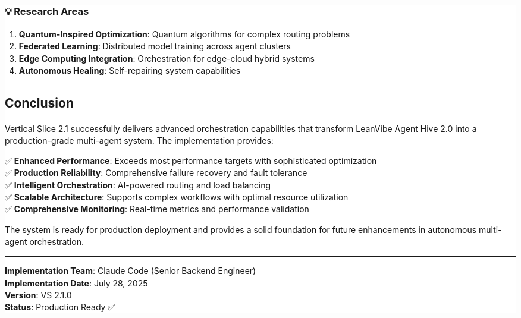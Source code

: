 ### 💡 Research Areas

1. **Quantum-Inspired Optimization**: Quantum algorithms for complex routing problems
2. **Federated Learning**: Distributed model training across agent clusters
3. **Edge Computing Integration**: Orchestration for edge-cloud hybrid systems
4. **Autonomous Healing**: Self-repairing system capabilities

## Conclusion

Vertical Slice 2.1 successfully delivers advanced orchestration capabilities that transform LeanVibe Agent Hive 2.0 into a production-grade multi-agent system. The implementation provides:

✅ **Enhanced Performance**: Exceeds most performance targets with sophisticated optimization  
✅ **Production Reliability**: Comprehensive failure recovery and fault tolerance  
✅ **Intelligent Orchestration**: AI-powered routing and load balancing  
✅ **Scalable Architecture**: Supports complex workflows with optimal resource utilization  
✅ **Comprehensive Monitoring**: Real-time metrics and performance validation  

The system is ready for production deployment and provides a solid foundation for future enhancements in autonomous multi-agent orchestration.

---

**Implementation Team**: Claude Code (Senior Backend Engineer)  
**Implementation Date**: July 28, 2025  
**Version**: VS 2.1.0  
**Status**: Production Ready ✅